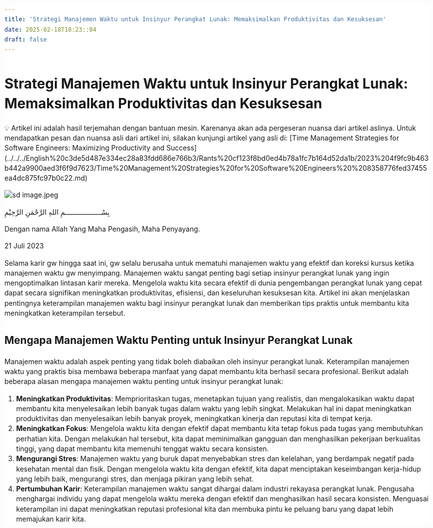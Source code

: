 ```yaml
---
title: 'Strategi Manajemen Waktu untuk Insinyur Perangkat Lunak: Memaksimalkan Produktivitas dan Kesuksesan'
date: 2025-02-18T18:23::04
draft: false
---
```


# Strategi Manajemen Waktu untuk Insinyur Perangkat Lunak: Memaksimalkan Produktivitas dan Kesuksesan

<aside>
💡 Artikel ini adalah hasil terjemahan dengan bantuan mesin. Karenanya akan ada pergeseran nuansa dari artikel aslinya. Untuk mendapatkan pesan dan  nuansa asli dari artikel ini, silakan kunjungi artikel yang asli di: [Time Management Strategies for Software Engineers: Maximizing Productivity and Success](../../../English%20c3de5d487e334ec28a83fdd686e766b3/Rants%20cf123f8bd0ed4b78a1fc7b164d52da1b/2023%204f9fc9b463b442a9900aed3f6f9d7623/Time%20Management%20Strategies%20for%20Software%20Engineers%20%208358776fed37455ea4dc875fc97b0c22.md)

</aside>

![sd image.jpeg](../../../English%20c3de5d487e334ec28a83fdd686e766b3/Rants%20cf123f8bd0ed4b78a1fc7b164d52da1b/2023%204f9fc9b463b442a9900aed3f6f9d7623/Time%20Management%20Strategies%20for%20Software%20Engineers%20%208358776fed37455ea4dc875fc97b0c22/sd_image.jpeg)

بِسْــــــــــــــــــمِ اللهِ الرَّحْمَنِ الرَّحِيْمِ

Dengan nama Allah Yang Maha Pengasih, Maha Penyayang.

21 Juli 2023

Selama karir gw hingga saat ini, gw selalu berusaha untuk mematuhi manajemen waktu yang efektif dan koreksi kursus ketika manajemen waktu gw menyimpang. Manajemen waktu sangat penting bagi setiap insinyur perangkat lunak yang ingin mengoptimalkan lintasan karir mereka. Mengelola waktu kita secara efektif di dunia pengembangan perangkat lunak yang cepat dapat secara signifikan meningkatkan produktivitas, efisiensi, dan keseluruhan kesuksesan kita. Artikel ini akan menjelaskan pentingnya keterampilan manajemen waktu bagi insinyur perangkat lunak dan memberikan tips praktis untuk membantu kita meningkatkan keterampilan tersebut.

## Mengapa Manajemen Waktu Penting untuk Insinyur Perangkat Lunak

Manajemen waktu adalah aspek penting yang tidak boleh diabaikan oleh insinyur perangkat lunak. Keterampilan manajemen waktu yang praktis bisa membawa beberapa manfaat yang dapat membantu kita berhasil secara profesional. Berikut adalah beberapa alasan mengapa manajemen waktu penting untuk insinyur perangkat lunak:

1. **Meningkatkan Produktivitas**: Memprioritaskan tugas, menetapkan tujuan yang realistis, dan mengalokasikan waktu dapat membantu kita menyelesaikan lebih banyak tugas dalam waktu yang lebih singkat. Melakukan hal ini dapat meningkatkan produktivitas dan menyelesaikan lebih banyak proyek, meningkatkan kinerja dan reputasi kita di tempat kerja.
2. **Meningkatkan Fokus**: Mengelola waktu kita dengan efektif dapat membantu kita tetap fokus pada tugas yang membutuhkan perhatian kita. Dengan melakukan hal tersebut, kita dapat meminimalkan gangguan dan menghasilkan pekerjaan berkualitas tinggi, yang dapat membantu kita memenuhi tenggat waktu secara konsisten.
3. **Mengurangi Stres**: Manajemen waktu yang buruk dapat menyebabkan stres dan kelelahan, yang berdampak negatif pada kesehatan mental dan fisik. Dengan mengelola waktu kita dengan efektif, kita dapat menciptakan keseimbangan kerja-hidup yang lebih baik, mengurangi stres, dan menjaga pikiran yang lebih sehat.
4. **Pertumbuhan Karir**: Keterampilan manajemen waktu sangat dihargai dalam industri rekayasa perangkat lunak. Pengusaha menghargai individu yang dapat mengelola waktu mereka dengan efektif dan menghasilkan hasil secara konsisten. Menguasai keterampilan ini dapat meningkatkan reputasi profesional kita dan membuka pintu ke peluang baru yang dapat lebih memajukan karir kita.
